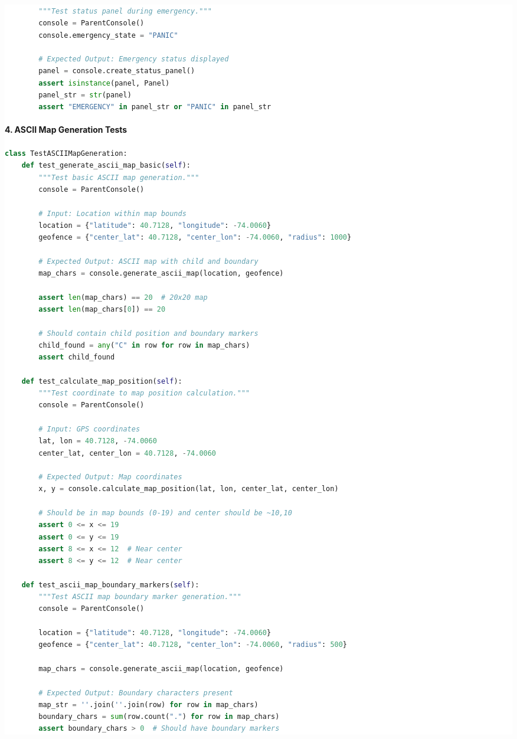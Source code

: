 ```python
        """Test status panel during emergency."""
        console = ParentConsole()
        console.emergency_state = "PANIC"
        
        # Expected Output: Emergency status displayed
        panel = console.create_status_panel()
        assert isinstance(panel, Panel)
        panel_str = str(panel)
        assert "EMERGENCY" in panel_str or "PANIC" in panel_str
```

#### 4. ASCII Map Generation Tests
```python
class TestASCIIMapGeneration:
    def test_generate_ascii_map_basic(self):
        """Test basic ASCII map generation."""
        console = ParentConsole()
        
        # Input: Location within map bounds
        location = {"latitude": 40.7128, "longitude": -74.0060}
        geofence = {"center_lat": 40.7128, "center_lon": -74.0060, "radius": 1000}
        
        # Expected Output: ASCII map with child and boundary
        map_chars = console.generate_ascii_map(location, geofence)
        
        assert len(map_chars) == 20  # 20x20 map
        assert len(map_chars[0]) == 20
        
        # Should contain child position and boundary markers
        child_found = any("C" in row for row in map_chars)
        assert child_found

    def test_calculate_map_position(self):
        """Test coordinate to map position calculation."""
        console = ParentConsole()
        
        # Input: GPS coordinates
        lat, lon = 40.7128, -74.0060
        center_lat, center_lon = 40.7128, -74.0060
        
        # Expected Output: Map coordinates
        x, y = console.calculate_map_position(lat, lon, center_lat, center_lon)
        
        # Should be in map bounds (0-19) and center should be ~10,10
        assert 0 <= x <= 19
        assert 0 <= y <= 19
        assert 8 <= x <= 12  # Near center
        assert 8 <= y <= 12  # Near center

    def test_ascii_map_boundary_markers(self):
        """Test ASCII map boundary marker generation."""
        console = ParentConsole()
        
        location = {"latitude": 40.7128, "longitude": -74.0060}
        geofence = {"center_lat": 40.7128, "center_lon": -74.0060, "radius": 500}
        
        map_chars = console.generate_ascii_map(location, geofence)
        
        # Expected Output: Boundary characters present
        map_str = ''.join(''.join(row) for row in map_chars)
        boundary_chars = sum(row.count(".") for row in map_chars)
        assert boundary_chars > 0  # Should have boundary markers
```
